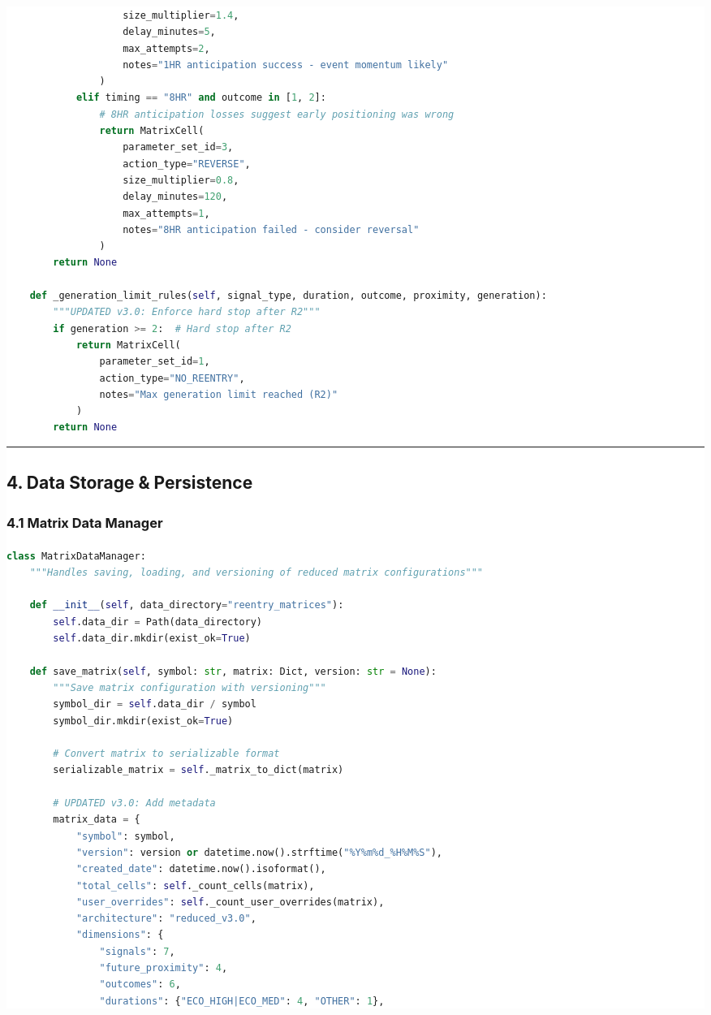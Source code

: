 ```python
                    size_multiplier=1.4,
                    delay_minutes=5,
                    max_attempts=2,
                    notes="1HR anticipation success - event momentum likely"
                )
            elif timing == "8HR" and outcome in [1, 2]:
                # 8HR anticipation losses suggest early positioning was wrong
                return MatrixCell(
                    parameter_set_id=3,
                    action_type="REVERSE",
                    size_multiplier=0.8,
                    delay_minutes=120,
                    max_attempts=1,
                    notes="8HR anticipation failed - consider reversal"
                )
        return None
    
    def _generation_limit_rules(self, signal_type, duration, outcome, proximity, generation):
        """UPDATED v3.0: Enforce hard stop after R2"""
        if generation >= 2:  # Hard stop after R2
            return MatrixCell(
                parameter_set_id=1,
                action_type="NO_REENTRY",
                notes="Max generation limit reached (R2)"
            )
        return None
```

---

## 4. Data Storage & Persistence

### 4.1 Matrix Data Manager

```python
class MatrixDataManager:
    """Handles saving, loading, and versioning of reduced matrix configurations"""
    
    def __init__(self, data_directory="reentry_matrices"):
        self.data_dir = Path(data_directory)
        self.data_dir.mkdir(exist_ok=True)
    
    def save_matrix(self, symbol: str, matrix: Dict, version: str = None):
        """Save matrix configuration with versioning"""
        symbol_dir = self.data_dir / symbol
        symbol_dir.mkdir(exist_ok=True)
        
        # Convert matrix to serializable format
        serializable_matrix = self._matrix_to_dict(matrix)
        
        # UPDATED v3.0: Add metadata
        matrix_data = {
            "symbol": symbol,
            "version": version or datetime.now().strftime("%Y%m%d_%H%M%S"),
            "created_date": datetime.now().isoformat(),
            "total_cells": self._count_cells(matrix),
            "user_overrides": self._count_user_overrides(matrix),
            "architecture": "reduced_v3.0",
            "dimensions": {
                "signals": 7,
                "future_proximity": 4,
                "outcomes": 6,
                "durations": {"ECO_HIGH|ECO_MED": 4, "OTHER": 1},
```